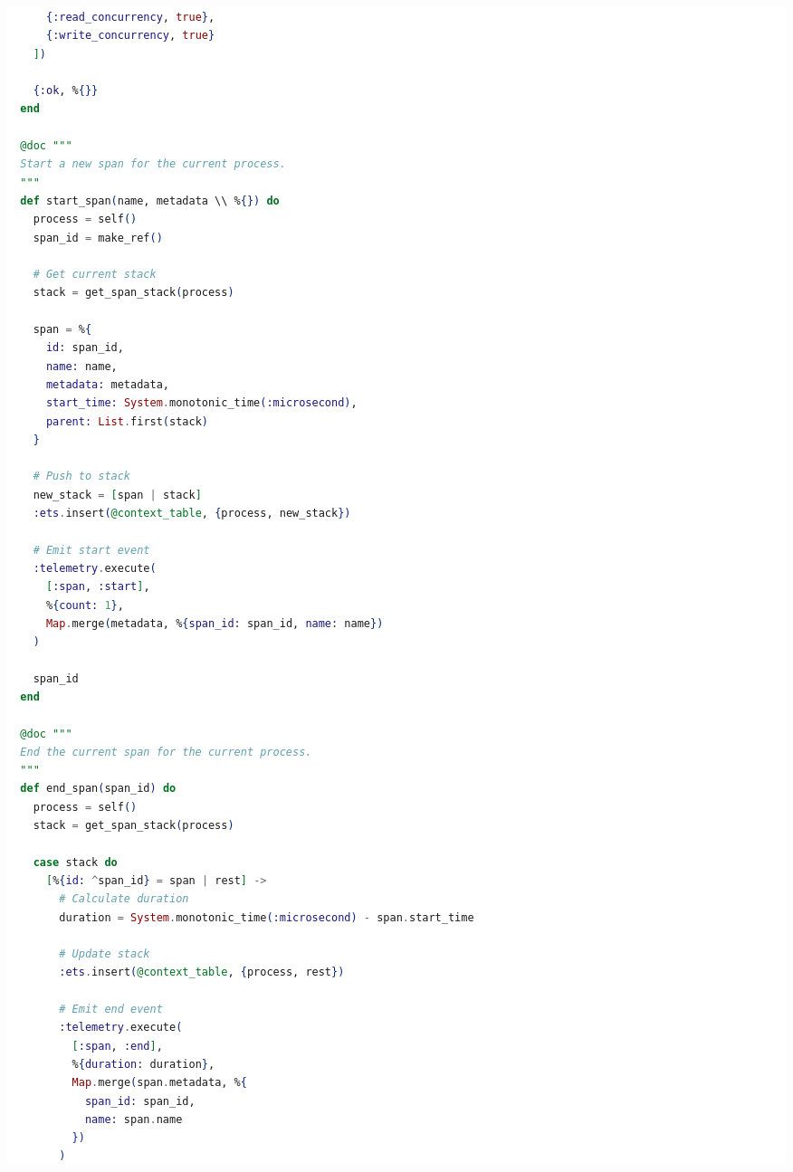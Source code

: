 ```elixir
      {:read_concurrency, true},
      {:write_concurrency, true}
    ])
    
    {:ok, %{}}
  end
  
  @doc """
  Start a new span for the current process.
  """
  def start_span(name, metadata \\ %{}) do
    process = self()
    span_id = make_ref()
    
    # Get current stack
    stack = get_span_stack(process)
    
    span = %{
      id: span_id,
      name: name,
      metadata: metadata,
      start_time: System.monotonic_time(:microsecond),
      parent: List.first(stack)
    }
    
    # Push to stack
    new_stack = [span | stack]
    :ets.insert(@context_table, {process, new_stack})
    
    # Emit start event
    :telemetry.execute(
      [:span, :start],
      %{count: 1},
      Map.merge(metadata, %{span_id: span_id, name: name})
    )
    
    span_id
  end
  
  @doc """
  End the current span for the current process.
  """
  def end_span(span_id) do
    process = self()
    stack = get_span_stack(process)
    
    case stack do
      [%{id: ^span_id} = span | rest] ->
        # Calculate duration
        duration = System.monotonic_time(:microsecond) - span.start_time
        
        # Update stack
        :ets.insert(@context_table, {process, rest})
        
        # Emit end event
        :telemetry.execute(
          [:span, :end],
          %{duration: duration},
          Map.merge(span.metadata, %{
            span_id: span_id,
            name: span.name
          })
        )
```